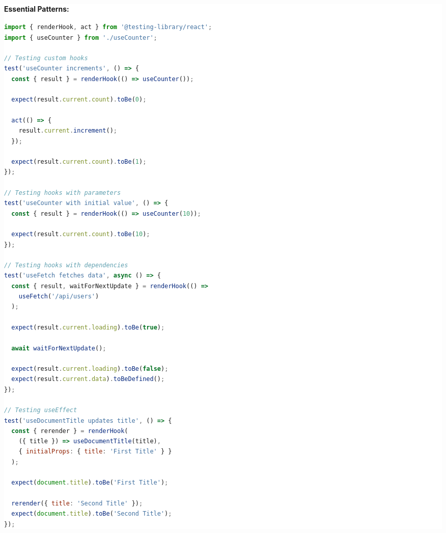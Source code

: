 **Essential Patterns:**
```javascript
import { renderHook, act } from '@testing-library/react';
import { useCounter } from './useCounter';

// Testing custom hooks
test('useCounter increments', () => {
  const { result } = renderHook(() => useCounter());

  expect(result.current.count).toBe(0);

  act(() => {
    result.current.increment();
  });

  expect(result.current.count).toBe(1);
});

// Testing hooks with parameters
test('useCounter with initial value', () => {
  const { result } = renderHook(() => useCounter(10));

  expect(result.current.count).toBe(10);
});

// Testing hooks with dependencies
test('useFetch fetches data', async () => {
  const { result, waitForNextUpdate } = renderHook(() =>
    useFetch('/api/users')
  );

  expect(result.current.loading).toBe(true);

  await waitForNextUpdate();

  expect(result.current.loading).toBe(false);
  expect(result.current.data).toBeDefined();
});

// Testing useEffect
test('useDocumentTitle updates title', () => {
  const { rerender } = renderHook(
    ({ title }) => useDocumentTitle(title),
    { initialProps: { title: 'First Title' } }
  );

  expect(document.title).toBe('First Title');

  rerender({ title: 'Second Title' });
  expect(document.title).toBe('Second Title');
});
```
